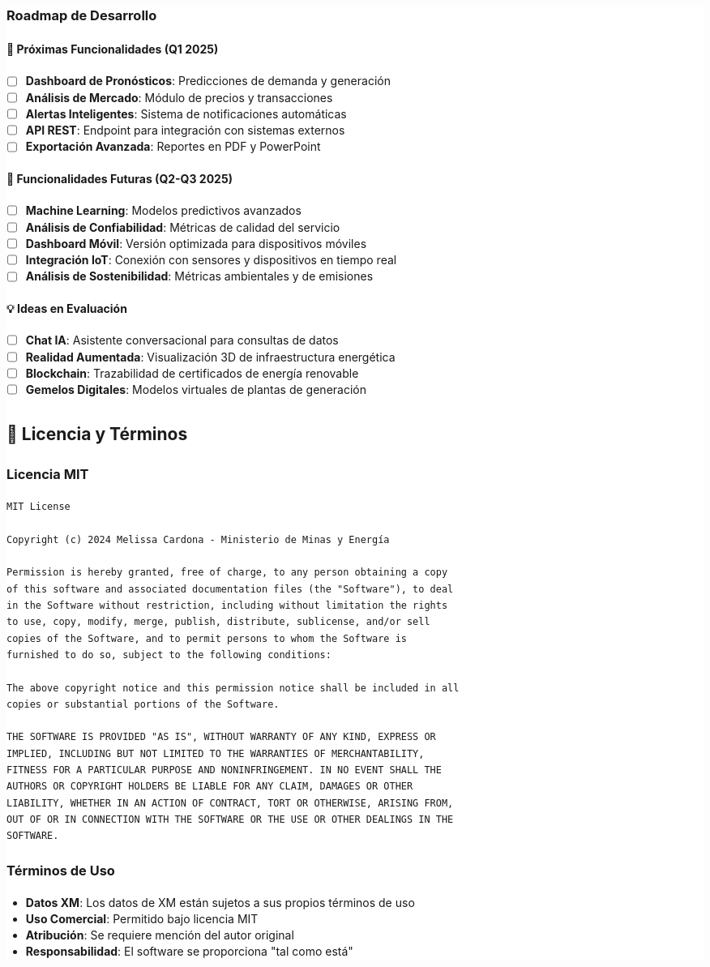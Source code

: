 ### Roadmap de Desarrollo

#### 🎯 Próximas Funcionalidades (Q1 2025)
- [ ] **Dashboard de Pronósticos**: Predicciones de demanda y generación
- [ ] **Análisis de Mercado**: Módulo de precios y transacciones
- [ ] **Alertas Inteligentes**: Sistema de notificaciones automáticas
- [ ] **API REST**: Endpoint para integración con sistemas externos
- [ ] **Exportación Avanzada**: Reportes en PDF y PowerPoint

#### 🔮 Funcionalidades Futuras (Q2-Q3 2025)
- [ ] **Machine Learning**: Modelos predictivos avanzados
- [ ] **Análisis de Confiabilidad**: Métricas de calidad del servicio
- [ ] **Dashboard Móvil**: Versión optimizada para dispositivos móviles
- [ ] **Integración IoT**: Conexión con sensores y dispositivos en tiempo real
- [ ] **Análisis de Sostenibilidad**: Métricas ambientales y de emisiones

#### 💡 Ideas en Evaluación
- [ ] **Chat IA**: Asistente conversacional para consultas de datos
- [ ] **Realidad Aumentada**: Visualización 3D de infraestructura energética
- [ ] **Blockchain**: Trazabilidad de certificados de energía renovable
- [ ] **Gemelos Digitales**: Modelos virtuales de plantas de generación

## 📄 Licencia y Términos

### Licencia MIT
```
MIT License

Copyright (c) 2024 Melissa Cardona - Ministerio de Minas y Energía

Permission is hereby granted, free of charge, to any person obtaining a copy
of this software and associated documentation files (the "Software"), to deal
in the Software without restriction, including without limitation the rights
to use, copy, modify, merge, publish, distribute, sublicense, and/or sell
copies of the Software, and to permit persons to whom the Software is
furnished to do so, subject to the following conditions:

The above copyright notice and this permission notice shall be included in all
copies or substantial portions of the Software.

THE SOFTWARE IS PROVIDED "AS IS", WITHOUT WARRANTY OF ANY KIND, EXPRESS OR
IMPLIED, INCLUDING BUT NOT LIMITED TO THE WARRANTIES OF MERCHANTABILITY,
FITNESS FOR A PARTICULAR PURPOSE AND NONINFRINGEMENT. IN NO EVENT SHALL THE
AUTHORS OR COPYRIGHT HOLDERS BE LIABLE FOR ANY CLAIM, DAMAGES OR OTHER
LIABILITY, WHETHER IN AN ACTION OF CONTRACT, TORT OR OTHERWISE, ARISING FROM,
OUT OF OR IN CONNECTION WITH THE SOFTWARE OR THE USE OR OTHER DEALINGS IN THE
SOFTWARE.
```

### Términos de Uso
- **Datos XM**: Los datos de XM están sujetos a sus propios términos de uso
- **Uso Comercial**: Permitido bajo licencia MIT
- **Atribución**: Se requiere mención del autor original
- **Responsabilidad**: El software se proporciona "tal como está"
